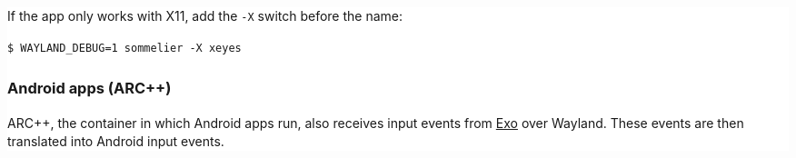 If the app only works with X11, add the `-X` switch before the name:

```
$ WAYLAND_DEBUG=1 sommelier -X xeyes
```

### Android apps (ARC++)

ARC++, the container in which Android apps run, also receives input events from
[Exo] over Wayland. These events are then translated into Android input events.

[Wayland Book]: https://wayland-book.com/
[Exo]: https://chromium.googlesource.com/chromium/src/+/HEAD/components/exo
[Sommelier]: https://chromium.googlesource.com/chromiumos/platform2/+/HEAD/vm_tools/sommelier/README.md
[XWayland]: https://wayland.freedesktop.org/xserver.html


[i2c-tracing]: https://linuxtv.org/wiki/index.php/Bus_snooping/sniffing#i2c
[usbmon]: https://kernel.org/doc/Documentation/usb/usbmon.txt
[hid-tutorial]: https://eleccelerator.com/tutorial-about-usb-hid-report-descriptors/
[hid-tools]: https://gitlab.freedesktop.org/libevdev/hid-tools
[gamepad-tests]: https://chromium.googlesource.com/chromiumos/platform/tast-tests/+/HEAD/src/chromiumos/tast/local/bundles/cros/gamepad/
[uhid interface]: https://kernel.org/doc/Documentation/hid/uhid.txt
[evdev-docs]: https://kernel.org/doc/html/latest/input/input_uapi.html
[uinput]: https://kernel.org/doc/html/v4.12/input/uinput.html
[Joystick API]: https://kernel.org/doc/html/latest/input/joydev/joystick-api.html
[Ozone]: https://chromium.googlesource.com/chromium/src.git/+/HEAD/docs/ozone_overview.md
[Chrome Logging on ChromeOS]: https://chromium.googlesource.com/chromium/src.git/+/HEAD/docs/chrome_os_logging.md
[mtedit-web]: https://adlr.info/mtedit-extension/mtedit.html
[rbyers-paint]: https://rbyers.github.io/paint.html
[tracker-hud]: https://patrickhlauke.github.io/touch/leapmotion/tracker/
[pointer-events]: https://patrickhlauke.github.io/touch/pen-tracker/
[struct gesture]: https://source.chromium.org/chromiumos/chromiumos/codesearch/+/HEAD:src/platform/gestures/include/gestures.h?q=%22struct%20gesture%22&ss=chromiumos
[interpreter-chains]: https://source.chromium.org/chromiumos/chromiumos/codesearch/+/HEAD:src/platform/gestures/src/gestures.cc?q=InitializeTouchpad
[Gesture Properties]: https://chromium.googlesource.com/chromiumos/platform/gestures/+/HEAD/docs/gesture_properties.md
